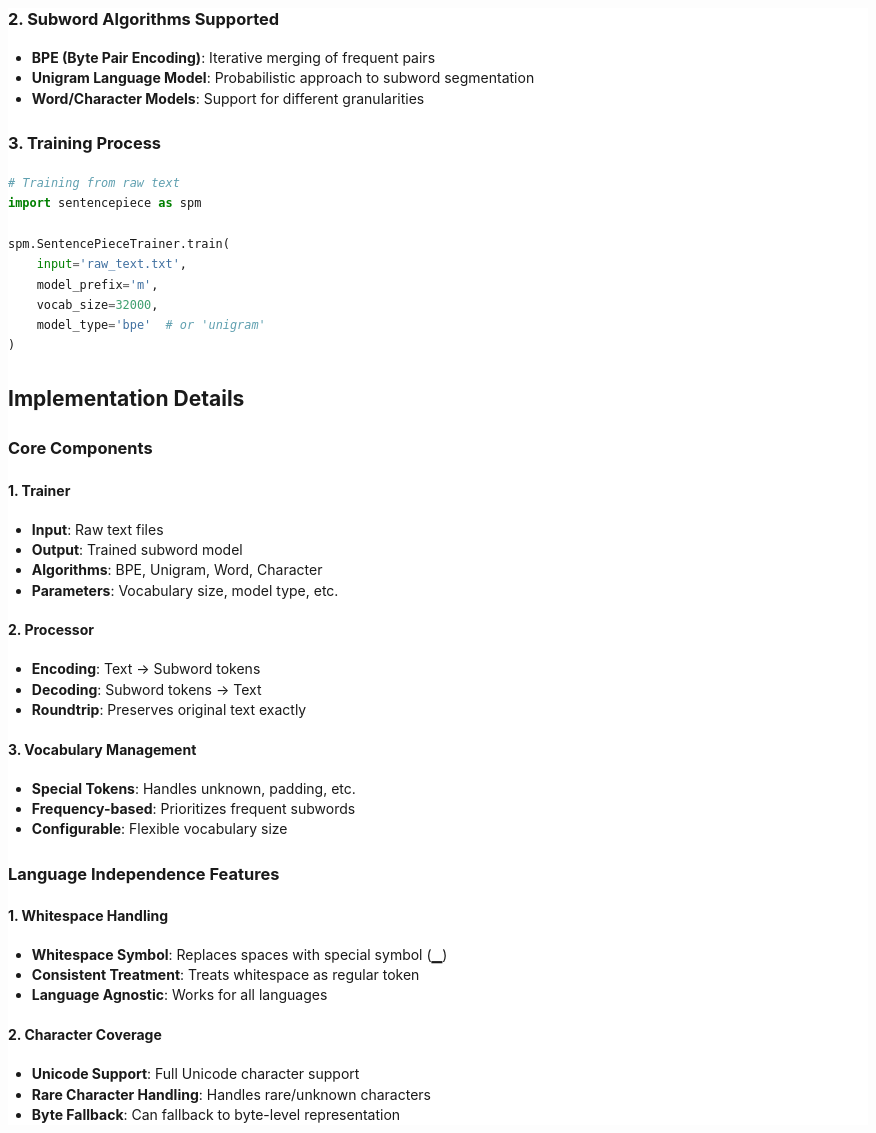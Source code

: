 ### 2. Subword Algorithms Supported
- **BPE (Byte Pair Encoding)**: Iterative merging of frequent pairs
- **Unigram Language Model**: Probabilistic approach to subword segmentation
- **Word/Character Models**: Support for different granularities

### 3. Training Process
```python
# Training from raw text
import sentencepiece as spm

spm.SentencePieceTrainer.train(
    input='raw_text.txt',
    model_prefix='m',
    vocab_size=32000,
    model_type='bpe'  # or 'unigram'
)
```

## Implementation Details

### Core Components

#### 1. Trainer
- **Input**: Raw text files
- **Output**: Trained subword model
- **Algorithms**: BPE, Unigram, Word, Character
- **Parameters**: Vocabulary size, model type, etc.

#### 2. Processor
- **Encoding**: Text → Subword tokens
- **Decoding**: Subword tokens → Text
- **Roundtrip**: Preserves original text exactly

#### 3. Vocabulary Management
- **Special Tokens**: Handles unknown, padding, etc.
- **Frequency-based**: Prioritizes frequent subwords
- **Configurable**: Flexible vocabulary size

### Language Independence Features

#### 1. Whitespace Handling
- **Whitespace Symbol**: Replaces spaces with special symbol (▁)
- **Consistent Treatment**: Treats whitespace as regular token
- **Language Agnostic**: Works for all languages

#### 2. Character Coverage
- **Unicode Support**: Full Unicode character support
- **Rare Character Handling**: Handles rare/unknown characters
- **Byte Fallback**: Can fallback to byte-level representation
